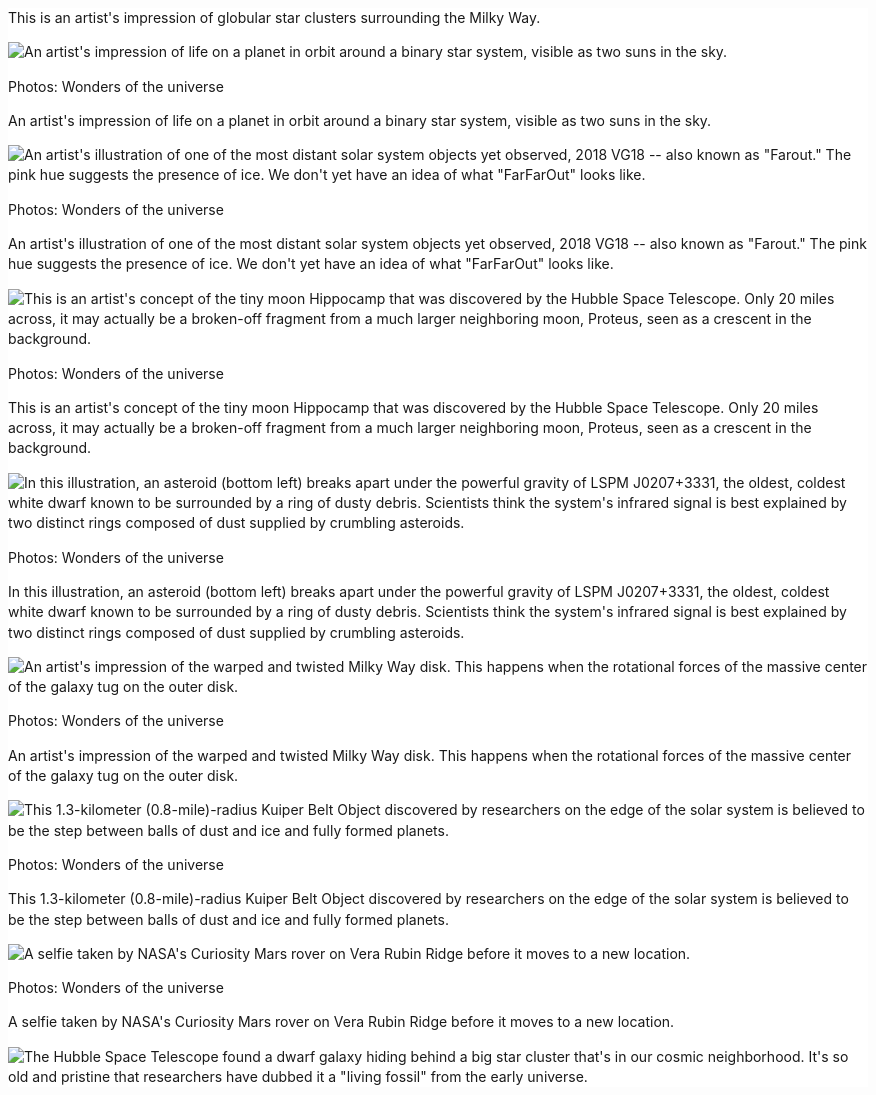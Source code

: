 This is an artist's impression of globular star clusters surrounding the Milky Way.

![An artist&#39;s impression of life on a planet in orbit around a binary star system, visible as two suns in the sky. ](https://cdn.cnn.com/cnnnext/dam/assets/190306133740-01-wonders-of-the-universe-small-169.jpg)

Photos: Wonders of the universe

An artist's impression of life on a planet in orbit around a binary star system, visible as two suns in the sky.

![An artist&#39;s illustration of one of the most distant solar system objects yet observed, 2018 VG18 -- also known as &quot;Farout.&quot; The pink hue suggests the presence of ice. We don&#39;t yet have an idea of what &quot;FarFarOut&quot; looks like. ](https://cdn.cnn.com/cnnnext/dam/assets/181217162411-01-wonders-of-the-universe-small-169.jpg)

Photos: Wonders of the universe

An artist's illustration of one of the most distant solar system objects yet observed, 2018 VG18 -- also known as "Farout." The pink hue suggests the presence of ice. We don't yet have an idea of what "FarFarOut" looks like.

![This is an artist&#39;s concept of the tiny moon Hippocamp that was discovered by the Hubble Space Telescope. Only 20 miles across, it may actually be a broken-off fragment from a much larger neighboring moon, Proteus, seen as a crescent in the background. ](https://cdn.cnn.com/cnnnext/dam/assets/190222141212-neptune-moon-small-169.jpg)

Photos: Wonders of the universe

This is an artist's concept of the tiny moon Hippocamp that was discovered by the Hubble Space Telescope. Only 20 miles across, it may actually be a broken-off fragment from a much larger neighboring moon, Proteus, seen as a crescent in the background.

![In this illustration, an asteroid (bottom left) breaks apart under the powerful gravity of LSPM J0207+3331, the oldest, coldest white dwarf known to be surrounded by a ring of dusty debris. Scientists think the system&#39;s infrared signal is best explained by two distinct rings composed of dust supplied by crumbling asteroids.](https://cdn.cnn.com/cnnnext/dam/assets/190219160026-white-dwarf-asteroid-small-169.jpg)

Photos: Wonders of the universe

In this illustration, an asteroid (bottom left) breaks apart under the powerful gravity of LSPM J0207+3331, the oldest, coldest white dwarf known to be surrounded by a ring of dusty debris. Scientists think the system's infrared signal is best explained by two distinct rings composed of dust supplied by crumbling asteroids.

![An artist&#39;s impression of the warped and twisted Milky Way disk. This happens when the rotational forces of the massive center of the galaxy tug on the outer disk.](https://cdn.cnn.com/cnnnext/dam/assets/190204103724-warped-milky-way-illustration-small-169.jpg)

Photos: Wonders of the universe

An artist's impression of the warped and twisted Milky Way disk. This happens when the rotational forces of the massive center of the galaxy tug on the outer disk.

![This 1.3-kilometer (0.8-mile)-radius Kuiper Belt Object discovered by researchers on the edge of the solar system is believed to be the step between balls of dust and ice and fully formed planets.](https://cdn.cnn.com/cnnnext/dam/assets/190201143410-wonders-of-the-universe-4-small-169.jpg)

Photos: Wonders of the universe

This 1.3-kilometer (0.8-mile)-radius Kuiper Belt Object discovered by researchers on the edge of the solar system is believed to be the step between balls of dust and ice and fully formed planets.

![A selfie taken by NASA&#39;s Curiosity Mars rover on Vera Rubin Ridge before it moves to a new location.](https://cdn.cnn.com/cnnnext/dam/assets/190201143127-wonders-of-the-universe-3-small-169.jpg)

Photos: Wonders of the universe

A selfie taken by NASA's Curiosity Mars rover on Vera Rubin Ridge before it moves to a new location.

![The Hubble Space Telescope found a dwarf galaxy hiding behind a big star cluster that&#39;s in our cosmic neighborhood. It&#39;s so old and pristine that researchers have dubbed it a &quot;living fossil&quot; from the early universe.](https://cdn.cnn.com/cnnnext/dam/assets/190201141936-wonders-of-the-universe-1-small-169.jpg)
